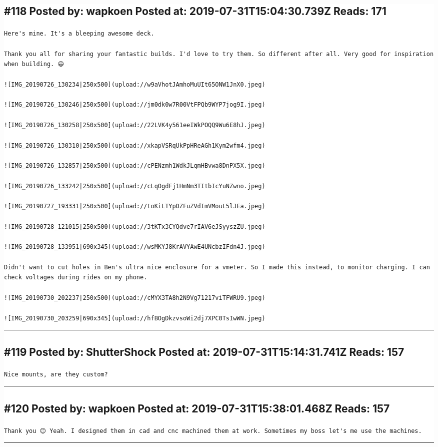 ## \#118 Posted by: wapkoen Posted at: 2019-07-31T15:04:30.739Z Reads: 171

```
Here's mine. It's a bleeping awesome deck. 

Thank you all for sharing your fantastic builds. I'd love to try them. So different after all. Very good for inspiration when building. 😄

![IMG_20190726_130234|250x500](upload://w9aVhotJAmhoMuUIt65ONW1JnX0.jpeg)

![IMG_20190726_130246|250x500](upload://jm0dk0w7R00VtFPQb9WYP7jog9I.jpeg)

![IMG_20190726_130258|250x500](upload://22LVK4y561eeIWkPOQQ9Wu6E8hJ.jpeg)

![IMG_20190726_130310|250x500](upload://xkapVSRqUkPpHReAGh1Kym2wfm4.jpeg)

![IMG_20190726_132857|250x500](upload://cPENzmh1WdkJLqmHBvwa8DnPX5X.jpeg)

![IMG_20190726_133242|250x500](upload://cLqOgdFj1HmNm3TItbIcYuNZwno.jpeg)

![IMG_20190727_193331|250x500](upload://toKiLTYpDZFuZVdImVMouL5lJEa.jpeg)

![IMG_20190728_121015|250x500](upload://3tKTx3CYQdve7rIAV6eJSyyszZU.jpeg)

![IMG_20190728_133951|690x345](upload://wsMKYJ8KrAVYAwE4UNcbzIFdn4J.jpeg)

Didn't want to cut holes in Ben's ultra nice enclosure for a vmeter. So I made this instead, to monitor charging. I can check voltages during rides on my phone. 

![IMG_20190730_202237|250x500](upload://cMYX3TA8h2N9Vg71217viTFWRU9.jpeg)

![IMG_20190730_203259|690x345](upload://hfBOgDkzvsoWi2dj7XPC0TsIwWN.jpeg)
```

---
## \#119 Posted by: ShutterShock Posted at: 2019-07-31T15:14:31.741Z Reads: 157

```
Nice mounts, are they custom?
```

---
## \#120 Posted by: wapkoen Posted at: 2019-07-31T15:38:01.468Z Reads: 157

```
Thank you 😊 Yeah. I designed them in cad and cnc machined them at work. Sometimes my boss let's me use the machines.
```

---